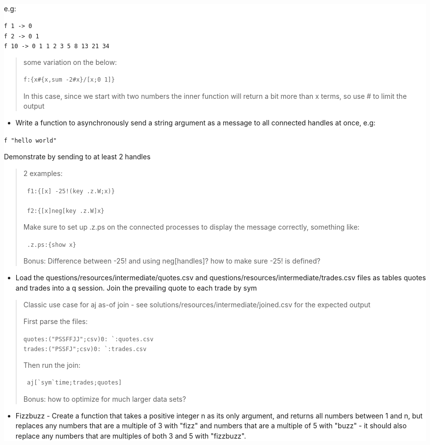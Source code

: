  e.g:

```
f 1 -> 0
f 2 -> 0 1
f 10 -> 0 1 1 2 3 5 8 13 21 34
``` 

> some variation on the below:
> ``` 
> f:{x#{x,sum -2#x}/[x;0 1]}
> ```
> In this case, since we start with two numbers the inner function will return a bit more than x terms, so use # to limit the output

* Write a function to asynchronously send a string argument as a message to all connected handles at once, e.g:

```
f "hello world"
```

Demonstrate by sending to at least 2 handles

>  2 examples:
> ```
>  f1:{[x] -25!(key .z.W;x)}
> 
>  f2:{[x]neg[key .z.W]x}
> ```
>  Make sure to set up .z.ps on the connected processes to display the message correctly, something like:
> ```
>  .z.ps:{show x}
> ```
> Bonus: Difference between -25! and using neg[handles]? how to make sure -25! is defined?

* Load the questions/resources/intermediate/quotes.csv and questions/resources/intermediate/trades.csv files as tables quotes and trades into a q session. Join the prevailing quote to each trade by sym 

> Classic use case for aj as-of join - see solutions/resources/intermediate/joined.csv for the expected output
> 
>  First parse the files:
>  ```
>  quotes:("PSSFFJJ";csv)0: `:quotes.csv
>  trades:("PSSFJ";csv)0: `:trades.csv
>  ```
>  Then run the join:
> ```
>  aj[`sym`time;trades;quotes]
> ```
> Bonus: how to optimize for much larger data sets?

* Fizzbuzz - Create a function that takes a positive integer n as its only argument, and returns all numbers between 1 and n, but replaces any numbers that are a multiple of 3 with "fizz" and numbers that are a multiple of 5 with "buzz" - it should also replace any numbers that are multiples of both 3 and 5 with "fizzbuzz".
